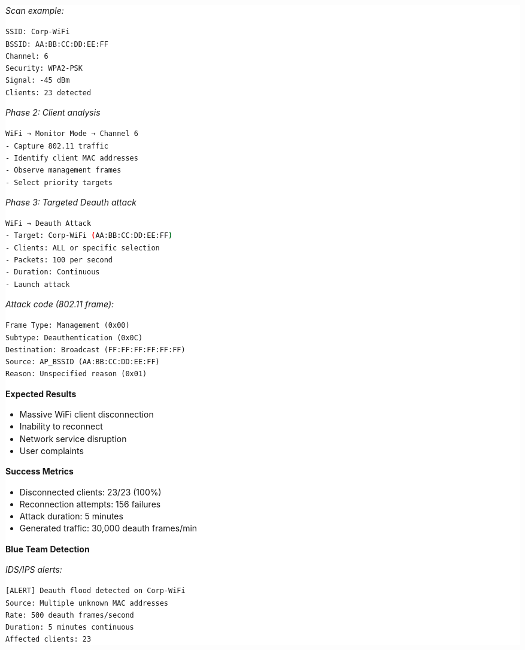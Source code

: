 *Scan example:*
```
SSID: Corp-WiFi
BSSID: AA:BB:CC:DD:EE:FF
Channel: 6
Security: WPA2-PSK
Signal: -45 dBm
Clients: 23 detected
```

*Phase 2: Client analysis*
```bash
WiFi → Monitor Mode → Channel 6
- Capture 802.11 traffic
- Identify client MAC addresses
- Observe management frames
- Select priority targets
```

*Phase 3: Targeted Deauth attack*
```bash
WiFi → Deauth Attack
- Target: Corp-WiFi (AA:BB:CC:DD:EE:FF)
- Clients: ALL or specific selection
- Packets: 100 per second
- Duration: Continuous
- Launch attack
```

*Attack code (802.11 frame):*
```
Frame Type: Management (0x00)
Subtype: Deauthentication (0x0C)
Destination: Broadcast (FF:FF:FF:FF:FF:FF)
Source: AP_BSSID (AA:BB:CC:DD:EE:FF)
Reason: Unspecified reason (0x01)
```

**Expected Results**
- Massive WiFi client disconnection
- Inability to reconnect
- Network service disruption
- User complaints

**Success Metrics**
- Disconnected clients: 23/23 (100%)
- Reconnection attempts: 156 failures
- Attack duration: 5 minutes
- Generated traffic: 30,000 deauth frames/min

**Blue Team Detection**

*IDS/IPS alerts:*
```
[ALERT] Deauth flood detected on Corp-WiFi
Source: Multiple unknown MAC addresses
Rate: 500 deauth frames/second
Duration: 5 minutes continuous
Affected clients: 23
```
